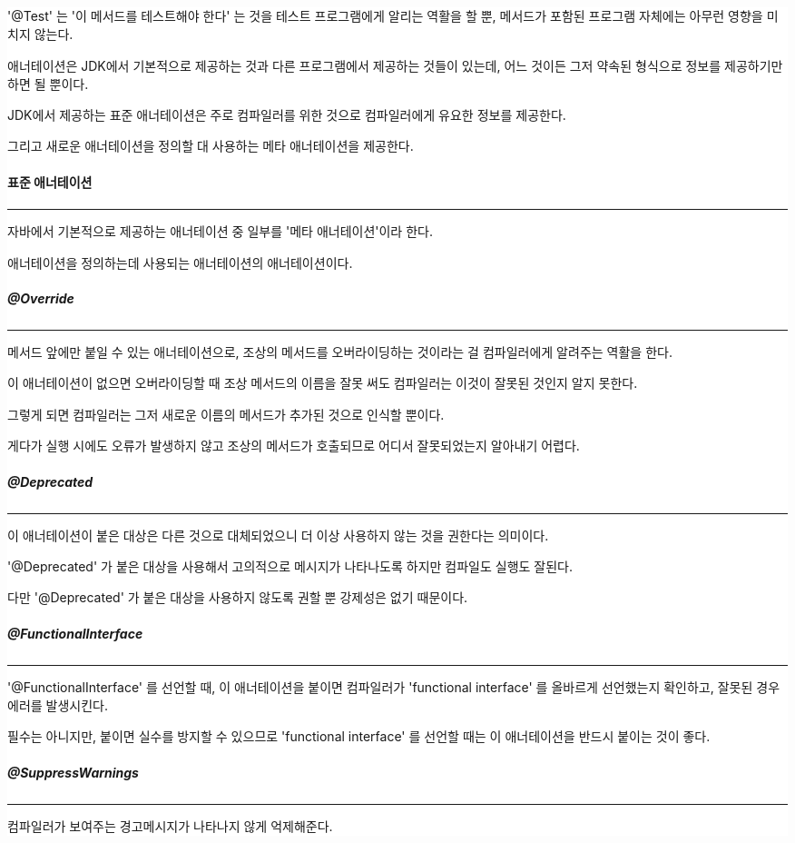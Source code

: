 '@Test' 는 '이 메서드를 테스트해야 한다' 는 것을 테스트 프로그램에게 알리는 역활을 할 뿐, 메서드가 포함된 프로그램 자체에는 아무런 영향을 미치지 않는다.



애너테이션은 JDK에서 기본적으로 제공하는 것과 다른 프로그램에서 제공하는 것들이 있는데, 어느 것이든 그저 약속된 형식으로 정보를 제공하기만 하면 될 뿐이다.



JDK에서 제공하는 표준 애너테이션은 주로 컴파일러를 위한 것으로 컴파일러에게 유요한 정보를 제공한다.

그리고 새로운 애너테이션을 정의할 대 사용하는 메타 애너테이션을 제공한다.



#### 표준 애너테이션

---

자바에서 기본적으로 제공하는 애너테이션 중 일부를  '메타 애너테이션'이라 한다.

애너테이션을 정의하는데 사용되는 애너테이션의 애너테이션이다.



##### @Override

---

메서드 앞에만 붙일 수 있는 애너테이션으로, 조상의 메서드를 오버라이딩하는 것이라는 걸 컴파일러에게 알려주는 역활을 한다.

이 애너테이션이 없으면 오버라이딩할 때 조상 메서드의 이름을 잘못 써도 컴파일러는 이것이 잘못된 것인지 알지 못한다.

그렇게 되면 컴파일러는 그저 새로운 이름의 메서드가 추가된 것으로 인식할 뿐이다.

게다가 실행 시에도 오류가 발생하지 않고 조상의 메서드가 호출되므로 어디서 잘못되었는지 알아내기 어렵다.



##### @Deprecated

---

이 애너테이션이 붙은 대상은 다른 것으로 대체되었으니 더 이상 사용하지 않는 것을 권한다는 의미이다.

'@Deprecated' 가 붙은 대상을 사용해서 고의적으로 메시지가 나타나도록 하지만 컴파일도 실행도 잘된다.

다만 '@Deprecated' 가 붙은 대상을 사용하지 않도록 권할 뿐 강제성은 없기 때문이다.



##### @FunctionalInterface

---

'@FunctionalInterface' 를 선언할 때, 이 애너테이션을 붙이면 컴파일러가 'functional interface' 를 올바르게 선언했는지 확인하고, 잘못된 경우 에러를 발생시킨다.

필수는 아니지만, 붙이면 실수를 방지할 수 있으므로 'functional interface' 를 선언할 때는 이 애너테이션을 반드시 붙이는 것이 좋다.



##### @SuppressWarnings

---

컴파일러가 보여주는 경고메시지가 나타나지 않게 억제해준다.
